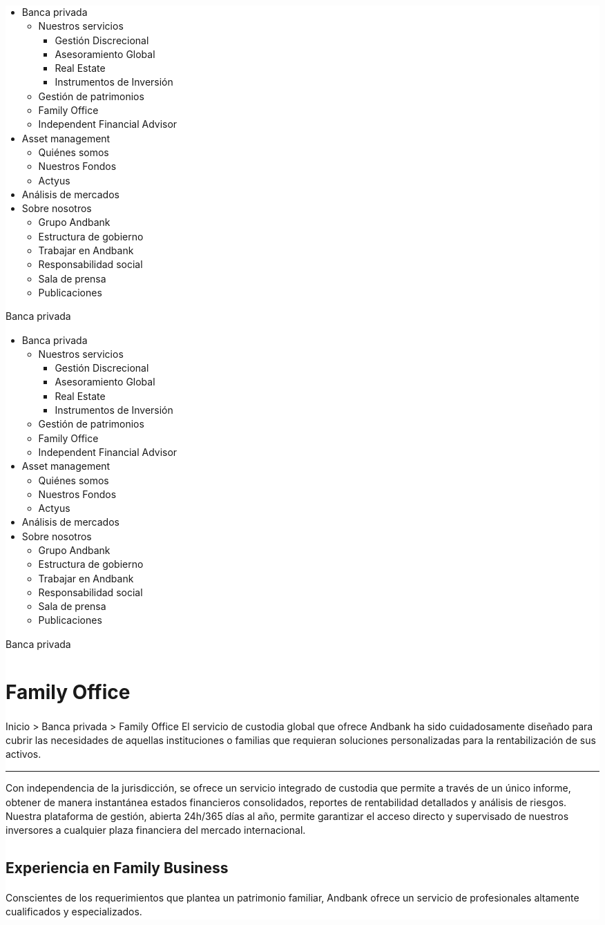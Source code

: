   * Banca privada
    * Nuestros servicios
      * Gestión Discrecional
      * Asesoramiento Global
      * Real Estate
      * Instrumentos de Inversión
    * Gestión de patrimonios
    * Family Office
    * Independent Financial Advisor
  * Asset management
    * Quiénes somos
    * Nuestros Fondos
    * Actyus
  * Análisis de mercados
  * Sobre nosotros
    * Grupo Andbank
    * Estructura de gobierno
    * Trabajar en Andbank
    * Responsabilidad social
    * Sala de prensa
    * Publicaciones


Banca privada
  * Banca privada
    * Nuestros servicios
      * Gestión Discrecional
      * Asesoramiento Global
      * Real Estate
      * Instrumentos de Inversión
    * Gestión de patrimonios
    * Family Office
    * Independent Financial Advisor
  * Asset management
    * Quiénes somos
    * Nuestros Fondos
    * Actyus
  * Análisis de mercados
  * Sobre nosotros
    * Grupo Andbank
    * Estructura de gobierno
    * Trabajar en Andbank
    * Responsabilidad social
    * Sala de prensa
    * Publicaciones


Banca privada
# Family Office
Inicio > Banca privada > Family Office
El servicio de custodia global que ofrece Andbank ha sido cuidadosamente diseñado para cubrir las necesidades de aquellas instituciones o familias que requieran soluciones personalizadas para la rentabilización de sus activos.
* * *
Con independencia de la jurisdicción, se ofrece un servicio integrado de custodia que permite a través de un único informe, obtener de manera instantánea estados financieros consolidados, reportes de rentabilidad detallados y análisis de riesgos.
Nuestra plataforma de gestión, abierta 24h/365 días al año, permite garantizar el acceso directo y supervisado de nuestros inversores a cualquier plaza financiera del mercado internacional.
## Experiencia en Family Business
Conscientes de los requerimientos que plantea un patrimonio familiar, Andbank ofrece un servicio de profesionales altamente cualificados y especializados.